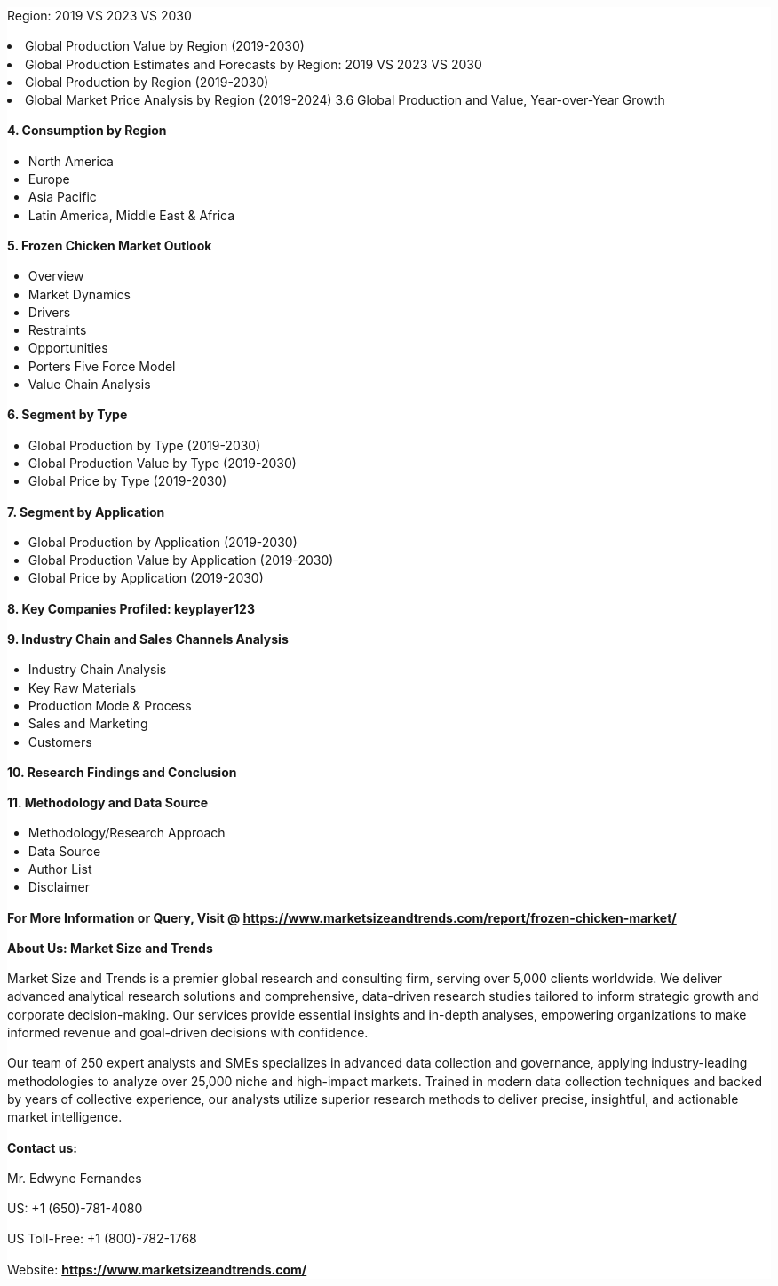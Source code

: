 Region: 2019 VS 2023 VS 2030</li><li>Global Production Value by Region (2019-2030)</li><li>Global Production Estimates and Forecasts by Region: 2019 VS 2023 VS 2030</li><li>Global Production by Region (2019-2030)</li><li>Global Market Price Analysis by Region (2019-2024) 3.6 Global Production and Value, Year-over-Year Growth</li></ul><p><strong>4. Consumption by Region</strong></p><ul><li>North America</li><li>Europe</li><li>Asia Pacific</li><li>Latin America, Middle East &amp; Africa</li></ul><p><strong>5. Frozen Chicken Market Outlook</strong></p><ul><li>Overview</li><li>Market Dynamics</li><li>Drivers</li><li>Restraints</li><li>Opportunities</li><li>Porters Five Force Model</li><li>Value Chain Analysis&nbsp;</li></ul><p><strong>6. Segment by Type</strong></p><ul><li>Global Production by Type (2019-2030)</li><li>Global Production Value by Type (2019-2030)</li><li>Global Price by Type (2019-2030)</li></ul><p><strong>7. Segment by Application</strong></p><ul><li>Global Production by Application (2019-2030)</li><li>Global Production Value by Application (2019-2030)</li><li>Global Price by Application (2019-2030)</li></ul><p><strong>8. Key Companies Profiled: keyplayer123</strong></p><p><strong>9. Industry Chain and Sales Channels Analysis</strong></p><ul><li>Industry Chain Analysis</li><li>Key Raw Materials</li><li>Production Mode &amp; Process</li><li>Sales and Marketing</li><li>Customers</li></ul><p><strong>10. Research Findings and Conclusion</strong></p><p><strong>11. Methodology and Data Source</strong></p><ul><li>Methodology/Research Approach</li><li>Data Source</li><li>Author List</li><li>Disclaimer</li></ul></p><p><strong>For More Information or Query, Visit @ <a href="https://www.marketsizeandtrends.com/report/frozen-chicken-market/">https://www.marketsizeandtrends.com/report/frozen-chicken-market/</a></strong></p><p><strong>About Us: Market Size and Trends</strong></p><p>Market Size and Trends is a premier global research and consulting firm, serving over 5,000 clients worldwide. We deliver advanced analytical research solutions and comprehensive, data-driven research studies tailored to inform strategic growth and corporate decision-making. Our services provide essential insights and in-depth analyses, empowering organizations to make informed revenue and goal-driven decisions with confidence.</p><p>Our team of 250 expert analysts and SMEs specializes in advanced data collection and governance, applying industry-leading methodologies to analyze over 25,000 niche and high-impact markets. Trained in modern data collection techniques and backed by years of collective experience, our analysts utilize superior research methods to deliver precise, insightful, and actionable market intelligence.</p><p><strong>Contact us:</strong></p><p>Mr. Edwyne Fernandes</p><p>US: +1 (650)-781-4080</p><p>US Toll-Free: +1 (800)-782-1768</p><p>Website: <strong><a href="https://www.marketsizeandtrends.com/">https://www.marketsizeandtrends.com/</a></strong></p>
